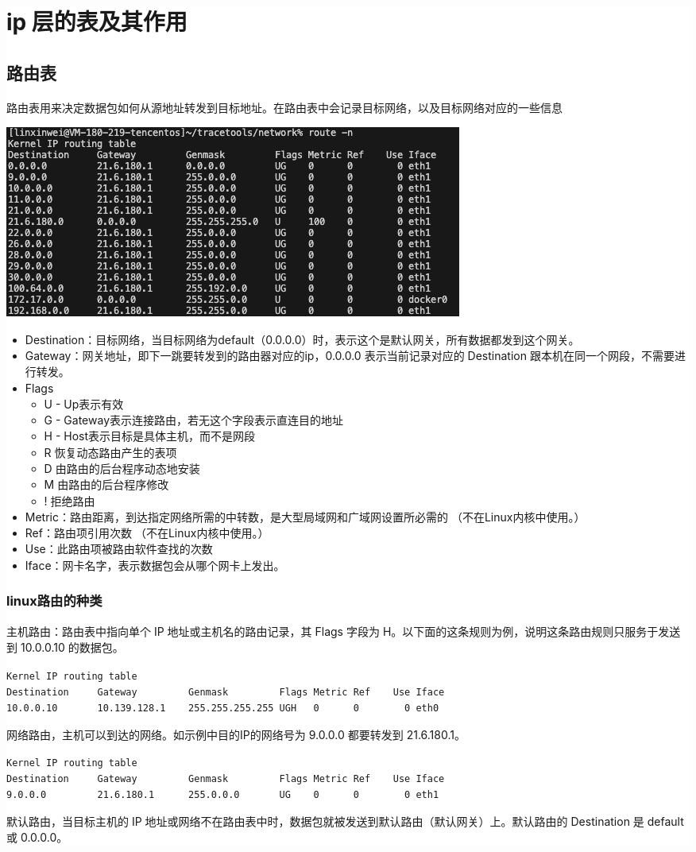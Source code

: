 # ip 层的表及其作用

## 路由表

路由表用来决定数据包如何从源地址转发到目标地址。在路由表中会记录目标网络，以及目标网络对应的一些信息

![alt text](../image/路由表.png)

* Destination：目标网络，当目标网络为default（0.0.0.0）时，表示这个是默认网关，所有数据都发到这个网关。
* Gateway：网关地址，即下一跳要转发到的路由器对应的ip，0.0.0.0 表示当前记录对应的 Destination 跟本机在同一个网段，不需要进行转发。
* Flags	
  * U - Up表示有效
  * G - Gateway表示连接路由，若无这个字段表示直连目的地址
  * H - Host表示目标是具体主机，而不是网段
  * R 恢复动态路由产生的表项
  * D 由路由的后台程序动态地安装
  * M 由路由的后台程序修改
  * ! 拒绝路由
* Metric：路由距离，到达指定网络所需的中转数，是大型局域网和广域网设置所必需的 （不在Linux内核中使用。）
* Ref：路由项引用次数 （不在Linux内核中使用。）
* Use：此路由项被路由软件查找的次数
* Iface：网卡名字，表示数据包会从哪个网卡上发出。

### linux路由的种类

主机路由：路由表中指向单个 IP 地址或主机名的路由记录，其 Flags 字段为 H。以下面的这条规则为例，说明这条路由规则只服务于发送到 10.0.0.10 的数据包。

```
Kernel IP routing table
Destination     Gateway         Genmask         Flags Metric Ref    Use Iface
10.0.0.10       10.139.128.1    255.255.255.255 UGH   0      0        0 eth0
```

网络路由，主机可以到达的网络。如示例中目的IP的网络号为 9.0.0.0 都要转发到 21.6.180.1。

```
Kernel IP routing table
Destination     Gateway         Genmask         Flags Metric Ref    Use Iface
9.0.0.0         21.6.180.1      255.0.0.0       UG    0      0        0 eth1
```
默认路由，当目标主机的 IP 地址或网络不在路由表中时，数据包就被发送到默认路由（默认网关）上。默认路由的 Destination 是 default 或 0.0.0.0。
